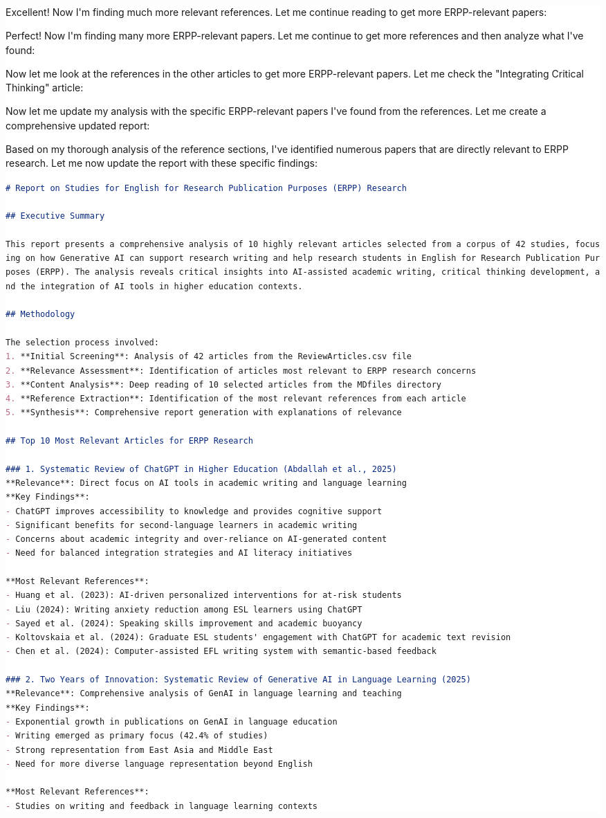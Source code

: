 Excellent! Now I'm finding much more relevant references. Let me continue reading to get more ERPP-relevant papers:


Perfect! Now I'm finding many more ERPP-relevant papers. Let me continue to get more references and then analyze what I've found:


Now let me look at the references in the other articles to get more ERPP-relevant papers. Let me check the "Integrating Critical Thinking" article:


Now let me update my analysis with the specific ERPP-relevant papers I've found from the references. Let me create a comprehensive updated report:


Based on my thorough analysis of the reference sections, I've identified numerous papers that are directly relevant to ERPP research. Let me now update the report with these specific findings:


```markdown
# Report on Studies for English for Research Publication Purposes (ERPP) Research

## Executive Summary

This report presents a comprehensive analysis of 10 highly relevant articles selected from a corpus of 42 studies, focusing on how Generative AI can support research writing and help research students in English for Research Publication Purposes (ERPP). The analysis reveals critical insights into AI-assisted academic writing, critical thinking development, and the integration of AI tools in higher education contexts.

## Methodology

The selection process involved:
1. **Initial Screening**: Analysis of 42 articles from the ReviewArticles.csv file
2. **Relevance Assessment**: Identification of articles most relevant to ERPP research concerns
3. **Content Analysis**: Deep reading of 10 selected articles from the MDfiles directory
4. **Reference Extraction**: Identification of the most relevant references from each article
5. **Synthesis**: Comprehensive report generation with explanations of relevance

## Top 10 Most Relevant Articles for ERPP Research

### 1. Systematic Review of ChatGPT in Higher Education (Abdallah et al., 2025)
**Relevance**: Direct focus on AI tools in academic writing and language learning
**Key Findings**:
- ChatGPT improves accessibility to knowledge and provides cognitive support
- Significant benefits for second-language learners in academic writing
- Concerns about academic integrity and over-reliance on AI-generated content
- Need for balanced integration strategies and AI literacy initiatives

**Most Relevant References**:
- Huang et al. (2023): AI-driven personalized interventions for at-risk students
- Liu (2024): Writing anxiety reduction among ESL learners using ChatGPT
- Sayed et al. (2024): Speaking skills improvement and academic buoyancy
- Koltovskaia et al. (2024): Graduate ESL students' engagement with ChatGPT for academic text revision
- Chen et al. (2024): Computer-assisted EFL writing system with semantic-based feedback

### 2. Two Years of Innovation: Systematic Review of Generative AI in Language Learning (2025)
**Relevance**: Comprehensive analysis of GenAI in language learning and teaching
**Key Findings**:
- Exponential growth in publications on GenAI in language education
- Writing emerged as primary focus (42.4% of studies)
- Strong representation from East Asia and Middle East
- Need for more diverse language representation beyond English

**Most Relevant References**:
- Studies on writing and feedback in language learning contexts
```